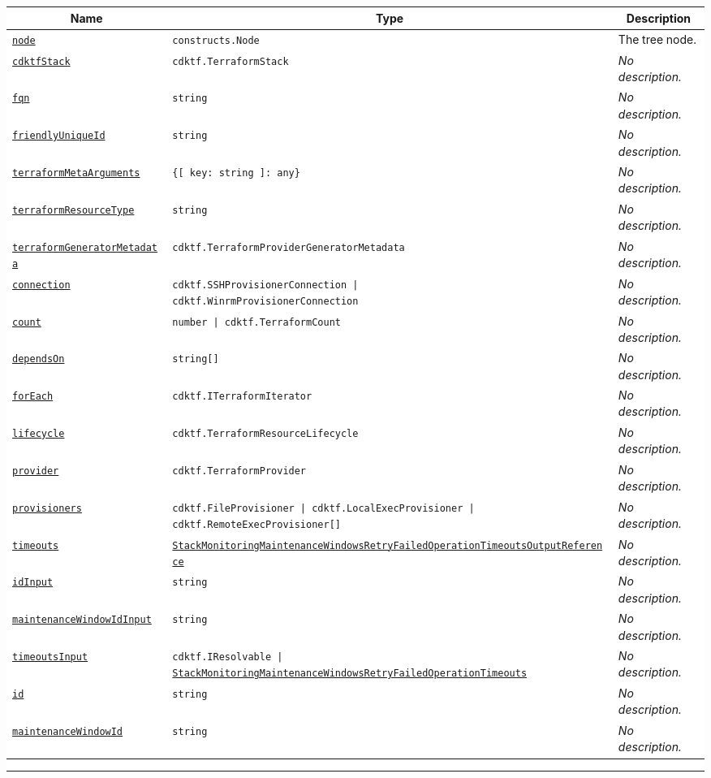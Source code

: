 | **Name** | **Type** | **Description** |
| --- | --- | --- |
| <code><a href="#rhizo-co-terraform-provider-oci.stackMonitoringMaintenanceWindowsRetryFailedOperation.StackMonitoringMaintenanceWindowsRetryFailedOperation.property.node">node</a></code> | <code>constructs.Node</code> | The tree node. |
| <code><a href="#rhizo-co-terraform-provider-oci.stackMonitoringMaintenanceWindowsRetryFailedOperation.StackMonitoringMaintenanceWindowsRetryFailedOperation.property.cdktfStack">cdktfStack</a></code> | <code>cdktf.TerraformStack</code> | *No description.* |
| <code><a href="#rhizo-co-terraform-provider-oci.stackMonitoringMaintenanceWindowsRetryFailedOperation.StackMonitoringMaintenanceWindowsRetryFailedOperation.property.fqn">fqn</a></code> | <code>string</code> | *No description.* |
| <code><a href="#rhizo-co-terraform-provider-oci.stackMonitoringMaintenanceWindowsRetryFailedOperation.StackMonitoringMaintenanceWindowsRetryFailedOperation.property.friendlyUniqueId">friendlyUniqueId</a></code> | <code>string</code> | *No description.* |
| <code><a href="#rhizo-co-terraform-provider-oci.stackMonitoringMaintenanceWindowsRetryFailedOperation.StackMonitoringMaintenanceWindowsRetryFailedOperation.property.terraformMetaArguments">terraformMetaArguments</a></code> | <code>{[ key: string ]: any}</code> | *No description.* |
| <code><a href="#rhizo-co-terraform-provider-oci.stackMonitoringMaintenanceWindowsRetryFailedOperation.StackMonitoringMaintenanceWindowsRetryFailedOperation.property.terraformResourceType">terraformResourceType</a></code> | <code>string</code> | *No description.* |
| <code><a href="#rhizo-co-terraform-provider-oci.stackMonitoringMaintenanceWindowsRetryFailedOperation.StackMonitoringMaintenanceWindowsRetryFailedOperation.property.terraformGeneratorMetadata">terraformGeneratorMetadata</a></code> | <code>cdktf.TerraformProviderGeneratorMetadata</code> | *No description.* |
| <code><a href="#rhizo-co-terraform-provider-oci.stackMonitoringMaintenanceWindowsRetryFailedOperation.StackMonitoringMaintenanceWindowsRetryFailedOperation.property.connection">connection</a></code> | <code>cdktf.SSHProvisionerConnection \| cdktf.WinrmProvisionerConnection</code> | *No description.* |
| <code><a href="#rhizo-co-terraform-provider-oci.stackMonitoringMaintenanceWindowsRetryFailedOperation.StackMonitoringMaintenanceWindowsRetryFailedOperation.property.count">count</a></code> | <code>number \| cdktf.TerraformCount</code> | *No description.* |
| <code><a href="#rhizo-co-terraform-provider-oci.stackMonitoringMaintenanceWindowsRetryFailedOperation.StackMonitoringMaintenanceWindowsRetryFailedOperation.property.dependsOn">dependsOn</a></code> | <code>string[]</code> | *No description.* |
| <code><a href="#rhizo-co-terraform-provider-oci.stackMonitoringMaintenanceWindowsRetryFailedOperation.StackMonitoringMaintenanceWindowsRetryFailedOperation.property.forEach">forEach</a></code> | <code>cdktf.ITerraformIterator</code> | *No description.* |
| <code><a href="#rhizo-co-terraform-provider-oci.stackMonitoringMaintenanceWindowsRetryFailedOperation.StackMonitoringMaintenanceWindowsRetryFailedOperation.property.lifecycle">lifecycle</a></code> | <code>cdktf.TerraformResourceLifecycle</code> | *No description.* |
| <code><a href="#rhizo-co-terraform-provider-oci.stackMonitoringMaintenanceWindowsRetryFailedOperation.StackMonitoringMaintenanceWindowsRetryFailedOperation.property.provider">provider</a></code> | <code>cdktf.TerraformProvider</code> | *No description.* |
| <code><a href="#rhizo-co-terraform-provider-oci.stackMonitoringMaintenanceWindowsRetryFailedOperation.StackMonitoringMaintenanceWindowsRetryFailedOperation.property.provisioners">provisioners</a></code> | <code>cdktf.FileProvisioner \| cdktf.LocalExecProvisioner \| cdktf.RemoteExecProvisioner[]</code> | *No description.* |
| <code><a href="#rhizo-co-terraform-provider-oci.stackMonitoringMaintenanceWindowsRetryFailedOperation.StackMonitoringMaintenanceWindowsRetryFailedOperation.property.timeouts">timeouts</a></code> | <code><a href="#rhizo-co-terraform-provider-oci.stackMonitoringMaintenanceWindowsRetryFailedOperation.StackMonitoringMaintenanceWindowsRetryFailedOperationTimeoutsOutputReference">StackMonitoringMaintenanceWindowsRetryFailedOperationTimeoutsOutputReference</a></code> | *No description.* |
| <code><a href="#rhizo-co-terraform-provider-oci.stackMonitoringMaintenanceWindowsRetryFailedOperation.StackMonitoringMaintenanceWindowsRetryFailedOperation.property.idInput">idInput</a></code> | <code>string</code> | *No description.* |
| <code><a href="#rhizo-co-terraform-provider-oci.stackMonitoringMaintenanceWindowsRetryFailedOperation.StackMonitoringMaintenanceWindowsRetryFailedOperation.property.maintenanceWindowIdInput">maintenanceWindowIdInput</a></code> | <code>string</code> | *No description.* |
| <code><a href="#rhizo-co-terraform-provider-oci.stackMonitoringMaintenanceWindowsRetryFailedOperation.StackMonitoringMaintenanceWindowsRetryFailedOperation.property.timeoutsInput">timeoutsInput</a></code> | <code>cdktf.IResolvable \| <a href="#rhizo-co-terraform-provider-oci.stackMonitoringMaintenanceWindowsRetryFailedOperation.StackMonitoringMaintenanceWindowsRetryFailedOperationTimeouts">StackMonitoringMaintenanceWindowsRetryFailedOperationTimeouts</a></code> | *No description.* |
| <code><a href="#rhizo-co-terraform-provider-oci.stackMonitoringMaintenanceWindowsRetryFailedOperation.StackMonitoringMaintenanceWindowsRetryFailedOperation.property.id">id</a></code> | <code>string</code> | *No description.* |
| <code><a href="#rhizo-co-terraform-provider-oci.stackMonitoringMaintenanceWindowsRetryFailedOperation.StackMonitoringMaintenanceWindowsRetryFailedOperation.property.maintenanceWindowId">maintenanceWindowId</a></code> | <code>string</code> | *No description.* |

---
